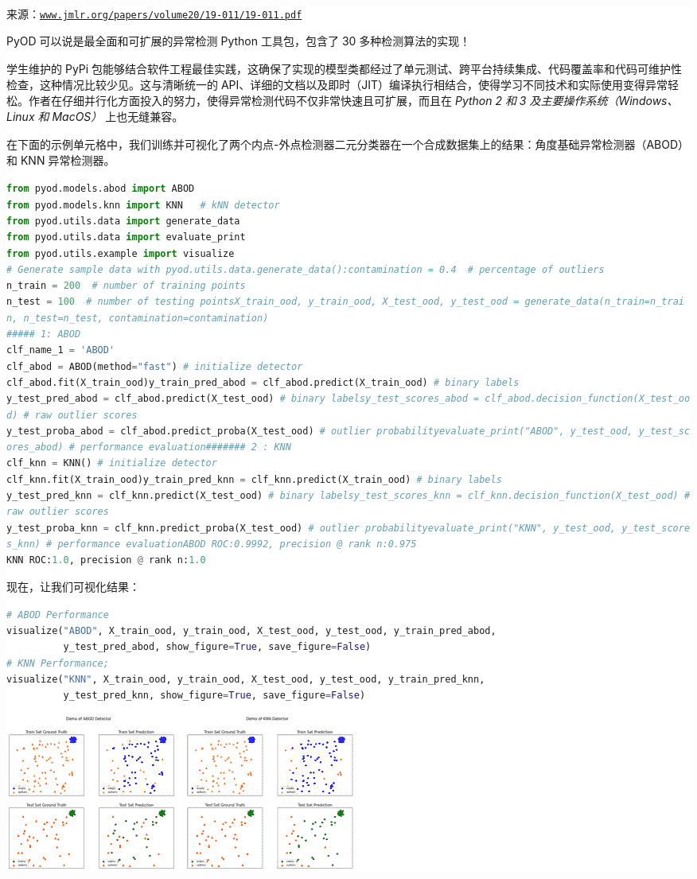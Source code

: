 来源：[`www.jmlr.org/papers/volume20/19-011/19-011.pdf`](https://www.jmlr.org/papers/volume20/19-011/19-011.pdf)

PyOD 可以说是最全面和可扩展的异常检测 Python 工具包，包含了 30 多种检测算法的实现！

学生维护的 PyPi 包能够结合软件工程最佳实践，这确保了实现的模型类都经过了单元测试、跨平台持续集成、代码覆盖率和代码可维护性检查，这种情况比较少见。这与清晰统一的 API、详细的文档以及即时（JIT）编译执行相结合，使得学习不同技术和实际使用变得异常轻松。作者在仔细并行化方面投入的努力，使得异常检测代码不仅非常快速且可扩展，而且在 *Python 2 和 3 及主要操作系统（Windows、Linux 和 MacOS）* 上也无缝兼容。

在下面的示例单元格中，我们训练并可视化了两个内点-外点检测器二元分类器在一个合成数据集上的结果：角度基础异常检测器（ABOD）和 KNN 异常检测器。

```py
from pyod.models.abod import ABOD
from pyod.models.knn import KNN   # kNN detector
from pyod.utils.data import generate_data
from pyod.utils.data import evaluate_print
from pyod.utils.example import visualize
# Generate sample data with pyod.utils.data.generate_data():contamination = 0.4  # percentage of outliers
n_train = 200  # number of training points
n_test = 100  # number of testing pointsX_train_ood, y_train_ood, X_test_ood, y_test_ood = generate_data(n_train=n_train, n_test=n_test, contamination=contamination)
##### 1: ABOD
clf_name_1 = 'ABOD'
clf_abod = ABOD(method="fast") # initialize detector
clf_abod.fit(X_train_ood)y_train_pred_abod = clf_abod.predict(X_train_ood) # binary labels
y_test_pred_abod = clf_abod.predict(X_test_ood) # binary labelsy_test_scores_abod = clf_abod.decision_function(X_test_ood) # raw outlier scores
y_test_proba_abod = clf_abod.predict_proba(X_test_ood) # outlier probabilityevaluate_print("ABOD", y_test_ood, y_test_scores_abod) # performance evaluation####### 2 : KNN
clf_knn = KNN() # initialize detector
clf_knn.fit(X_train_ood)y_train_pred_knn = clf_knn.predict(X_train_ood) # binary labels
y_test_pred_knn = clf_knn.predict(X_test_ood) # binary labelsy_test_scores_knn = clf_knn.decision_function(X_test_ood) # raw outlier scores
y_test_proba_knn = clf_knn.predict_proba(X_test_ood) # outlier probabilityevaluate_print("KNN", y_test_ood, y_test_scores_knn) # performance evaluationABOD ROC:0.9992, precision @ rank n:0.975
KNN ROC:1.0, precision @ rank n:1.0
```

现在，让我们可视化结果：

```py
# ABOD Performance
visualize("ABOD", X_train_ood, y_train_ood, X_test_ood, y_test_ood, y_train_pred_abod,
          y_test_pred_abod, show_figure=True, save_figure=False)
# KNN Performance;
visualize("KNN", X_train_ood, y_train_ood, X_test_ood, y_test_ood, y_train_pred_knn,
          y_test_pred_knn, show_figure=True, save_figure=False)
```

![图示](img/b1e03b0842cef601d3e1bd7dce0867b8.png)
